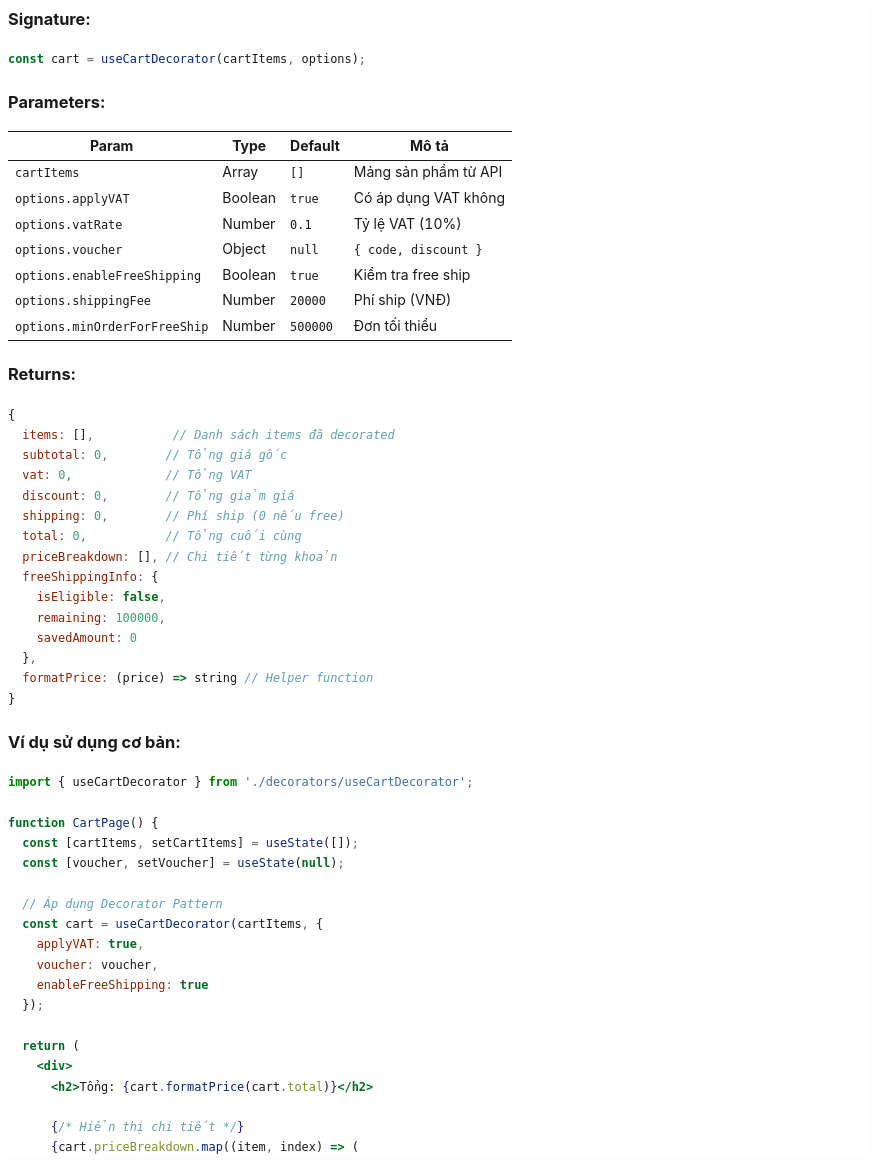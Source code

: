 ### Signature:

```javascript
const cart = useCartDecorator(cartItems, options);
```

### Parameters:

| Param | Type | Default | Mô tả |
|-------|------|---------|-------|
| `cartItems` | Array | `[]` | Mảng sản phẩm từ API |
| `options.applyVAT` | Boolean | `true` | Có áp dụng VAT không |
| `options.vatRate` | Number | `0.1` | Tỷ lệ VAT (10%) |
| `options.voucher` | Object | `null` | `{ code, discount }` |
| `options.enableFreeShipping` | Boolean | `true` | Kiểm tra free ship |
| `options.shippingFee` | Number | `20000` | Phí ship (VNĐ) |
| `options.minOrderForFreeShip` | Number | `500000` | Đơn tối thiểu |

### Returns:

```javascript
{
  items: [],           // Danh sách items đã decorated
  subtotal: 0,        // Tổng giá gốc
  vat: 0,             // Tổng VAT
  discount: 0,        // Tổng giảm giá
  shipping: 0,        // Phí ship (0 nếu free)
  total: 0,           // Tổng cuối cùng
  priceBreakdown: [], // Chi tiết từng khoản
  freeShippingInfo: {
    isEligible: false,
    remaining: 100000,
    savedAmount: 0
  },
  formatPrice: (price) => string // Helper function
}
```

### Ví dụ sử dụng cơ bản:

```jsx
import { useCartDecorator } from './decorators/useCartDecorator';

function CartPage() {
  const [cartItems, setCartItems] = useState([]);
  const [voucher, setVoucher] = useState(null);

  // Áp dụng Decorator Pattern
  const cart = useCartDecorator(cartItems, {
    applyVAT: true,
    voucher: voucher,
    enableFreeShipping: true
  });

  return (
    <div>
      <h2>Tổng: {cart.formatPrice(cart.total)}</h2>
      
      {/* Hiển thị chi tiết */}
      {cart.priceBreakdown.map((item, index) => (
```